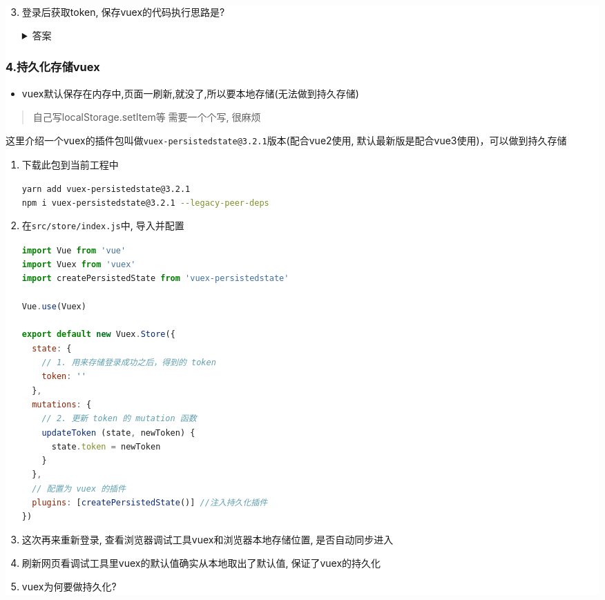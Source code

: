 3. 登录后获取token, 保存vuex的代码执行思路是?

    <details>
    <summary>答案</summary>
    <ul>
    <li>在登录接口返回响应成功后, 提取后台返回的token字符串, 调用mutations方法, 把值暂存到vuex的state内变量上, 但是仅仅在内存中, 刷新后state里token变量会变成空字符串(又相当于没登录一样)</li>
    </ul>
    </details>



### 4.持久化存储vuex

* vuex默认保存在内存中,页面一刷新,就没了,所以要本地存储(无法做到持久存储)

> 自己写localStorage.setItem等 需要一个个写, 很麻烦

这里介绍一个vuex的插件包叫做`vuex-persistedstate@3.2.1`版本(配合vue2使用, 默认最新版是配合vue3使用)，可以做到持久存储

1. 下载此包到当前工程中

   ```bash
   yarn add vuex-persistedstate@3.2.1
   npm i vuex-persistedstate@3.2.1 --legacy-peer-deps
   ```

2. 在`src/store/index.js`中, 导入并配置

   ```js
   import Vue from 'vue'
   import Vuex from 'vuex'
   import createPersistedState from 'vuex-persistedstate'
   
   Vue.use(Vuex)
   
   export default new Vuex.Store({
     state: {
       // 1. 用来存储登录成功之后，得到的 token
       token: ''
     },
     mutations: {
       // 2. 更新 token 的 mutation 函数
       updateToken (state, newToken) {
         state.token = newToken
       }
     },
     // 配置为 vuex 的插件
     plugins: [createPersistedState()] //注入持久化插件
   })
   ```

3. 这次再来重新登录, 查看浏览器调试工具vuex和浏览器本地存储位置, 是否自动同步进入

4. 刷新网页看调试工具里vuex的默认值确实从本地取出了默认值, 保证了vuex的持久化

5. vuex为何要做持久化?
